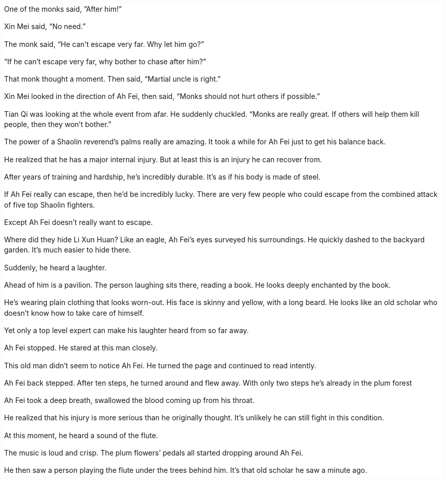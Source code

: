 One of the monks said, ”After him!”

Xin Mei said, “No need.”

The monk said, “He can’t escape very far. Why let him go?”

“If he can’t escape very far, why bother to chase after him?”

That monk thought a moment. Then said, “Martial uncle is right.”

Xin Mei looked in the direction of Ah Fei, then said, “Monks should not hurt others if possible.”

Tian Qi was looking at the whole event from afar. He suddenly chuckled. “Monks are really great. If others will help them kill people, then they won’t bother.”

The power of a Shaolin reverend’s palms really are amazing. It took a while for Ah Fei just to get his balance back.

He realized that he has a major internal injury. But at least this is an injury he can recover from.

After years of training and hardship, he’s incredibly durable. It’s as if his body is made of steel.

If Ah Fei really can escape, then he’d be incredibly lucky. There are very few people who could escape from the combined attack of five top Shaolin fighters.

Except Ah Fei doesn’t really want to escape.

Where did they hide Li Xun Huan?
Like an eagle, Ah Fei’s eyes surveyed his surroundings. He quickly dashed to the backyard garden. It’s much easier to hide there.

Suddenly, he heard a laughter.

Ahead of him is a pavilion. The person laughing sits there, reading a book. He looks deeply enchanted by the book.

He’s wearing plain clothing that looks worn-out. His face is skinny and yellow, with a long beard. He looks like an old scholar who doesn’t know how to take care of himself.

Yet only a top level expert can make his laughter heard from so far away.

Ah Fei stopped. He stared at this man closely.

This old man didn’t seem to notice Ah Fei. He turned the page and continued to read intently.

Ah Fei back stepped. After ten steps, he turned around and flew away. With only two steps he’s already in the plum forest

Ah Fei took a deep breath, swallowed the blood coming up from his throat.

He realized that his injury is more serious than he originally thought. It’s unlikely he can still fight in this condition.

At this moment, he heard a sound of the flute.

The music is loud and crisp. The plum flowers’ pedals all started dropping around Ah Fei.

He then saw a person playing the flute under the trees behind him. It’s that old scholar he saw a minute ago.
